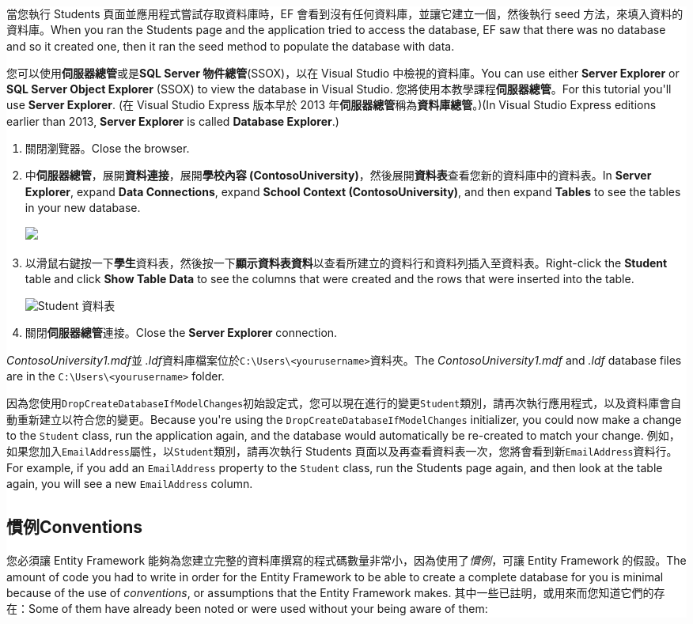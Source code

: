 <span data-ttu-id="b031c-314">當您執行 Students 頁面並應用程式嘗試存取資料庫時，EF 會看到沒有任何資料庫，並讓它建立一個，然後執行 seed 方法，來填入資料的資料庫。</span><span class="sxs-lookup"><span data-stu-id="b031c-314">When you ran the Students page and the application tried to access the database, EF saw that there was no database and so it created one, then it ran the seed method to populate the database with data.</span></span>

<span data-ttu-id="b031c-315">您可以使用**伺服器總管**或是**SQL Server 物件總管**(SSOX)，以在 Visual Studio 中檢視的資料庫。</span><span class="sxs-lookup"><span data-stu-id="b031c-315">You can use either **Server Explorer** or **SQL Server Object Explorer** (SSOX) to view the database in Visual Studio.</span></span> <span data-ttu-id="b031c-316">您將使用本教學課程**伺服器總管**。</span><span class="sxs-lookup"><span data-stu-id="b031c-316">For this tutorial you'll use **Server Explorer**.</span></span> <span data-ttu-id="b031c-317">(在 Visual Studio Express 版本早於 2013 年**伺服器總管**稱為**資料庫總管**。)</span><span class="sxs-lookup"><span data-stu-id="b031c-317">(In Visual Studio Express editions earlier than 2013, **Server Explorer** is called **Database Explorer**.)</span></span>

1. <span data-ttu-id="b031c-318">關閉瀏覽器。</span><span class="sxs-lookup"><span data-stu-id="b031c-318">Close the browser.</span></span>
2. <span data-ttu-id="b031c-319">中**伺服器總管**，展開**資料連接**，展開**學校內容 (ContosoUniversity)**，然後展開**資料表**查看您新的資料庫中的資料表。</span><span class="sxs-lookup"><span data-stu-id="b031c-319">In **Server Explorer**, expand **Data Connections**, expand **School Context (ContosoUniversity)**, and then expand **Tables** to see the tables in your new database.</span></span>

    ![](creating-an-entity-framework-data-model-for-an-asp-net-mvc-application/_static/image16.png)
3. <span data-ttu-id="b031c-320">以滑鼠右鍵按一下**學生**資料表，然後按一下**顯示資料表資料**以查看所建立的資料行和資料列插入至資料表。</span><span class="sxs-lookup"><span data-stu-id="b031c-320">Right-click the **Student** table and click **Show Table Data** to see the columns that were created and the rows that were inserted into the table.</span></span>

    ![Student 資料表](creating-an-entity-framework-data-model-for-an-asp-net-mvc-application/_static/image17.png)
4. <span data-ttu-id="b031c-322">關閉**伺服器總管**連接。</span><span class="sxs-lookup"><span data-stu-id="b031c-322">Close the **Server Explorer** connection.</span></span>

<span data-ttu-id="b031c-323">*ContosoUniversity1.mdf*並 *.ldf*資料庫檔案位於`C:\Users\<yourusername>`資料夾。</span><span class="sxs-lookup"><span data-stu-id="b031c-323">The *ContosoUniversity1.mdf* and *.ldf* database files are in the `C:\Users\<yourusername>` folder.</span></span>

<span data-ttu-id="b031c-324">因為您使用`DropCreateDatabaseIfModelChanges`初始設定式，您可以現在進行的變更`Student`類別，請再次執行應用程式，以及資料庫會自動重新建立以符合您的變更。</span><span class="sxs-lookup"><span data-stu-id="b031c-324">Because you're using the `DropCreateDatabaseIfModelChanges` initializer, you could now make a change to the `Student` class, run the application again, and the database would automatically be re-created to match your change.</span></span> <span data-ttu-id="b031c-325">例如，如果您加入`EmailAddress`屬性，以`Student`類別，請再次執行 Students 頁面以及再查看資料表一次，您將會看到新`EmailAddress`資料行。</span><span class="sxs-lookup"><span data-stu-id="b031c-325">For example, if you add an `EmailAddress` property to the `Student` class, run the Students page again, and then look at the table again, you will see a new `EmailAddress` column.</span></span>

## <a name="conventions"></a><span data-ttu-id="b031c-326">慣例</span><span class="sxs-lookup"><span data-stu-id="b031c-326">Conventions</span></span>

<span data-ttu-id="b031c-327">您必須讓 Entity Framework 能夠為您建立完整的資料庫撰寫的程式碼數量非常小，因為使用了*慣例*，可讓 Entity Framework 的假設。</span><span class="sxs-lookup"><span data-stu-id="b031c-327">The amount of code you had to write in order for the Entity Framework to be able to create a complete database for you is minimal because of the use of *conventions*, or assumptions that the Entity Framework makes.</span></span> <span data-ttu-id="b031c-328">其中一些已註明，或用來而您知道它們的存在：</span><span class="sxs-lookup"><span data-stu-id="b031c-328">Some of them have already been noted or were used without your being aware of them:</span></span>
